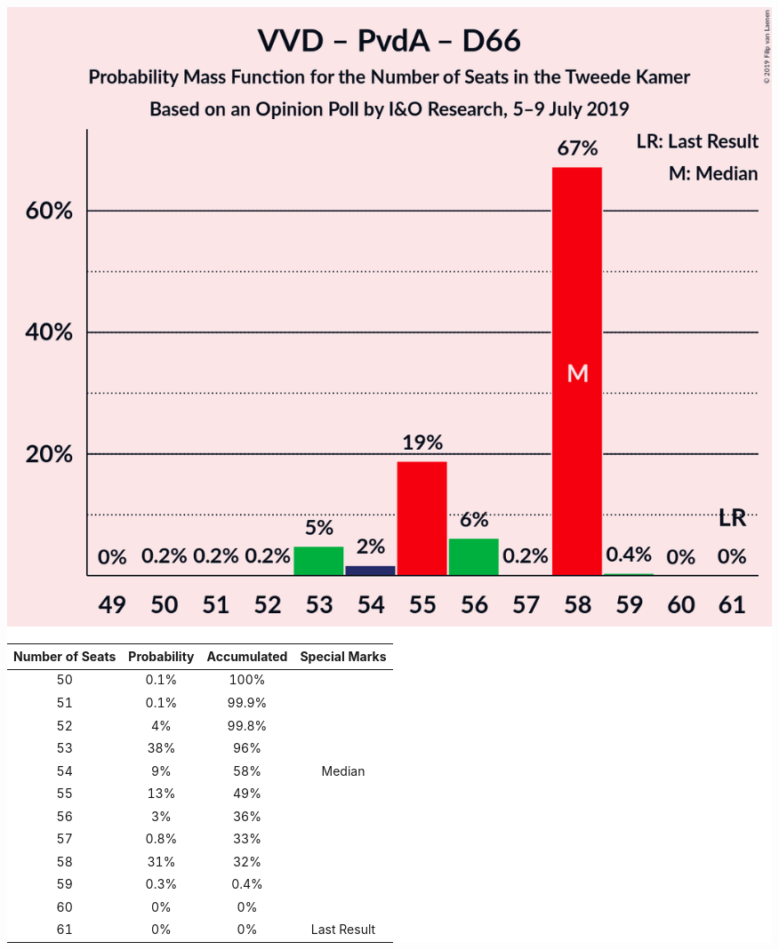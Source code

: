 ![Graph with seats probability mass function not yet produced](2019-07-09-IOResearch-coalitions-seats-pmf-vvd–pvda–d66.png "Seats Probability Mass Function")

| Number of Seats | Probability | Accumulated | Special Marks |
|:---------------:|:-----------:|:-----------:|:-------------:|
| 50 | 0.1% | 100% |  |
| 51 | 0.1% | 99.9% |  |
| 52 | 4% | 99.8% |  |
| 53 | 38% | 96% |  |
| 54 | 9% | 58% | Median |
| 55 | 13% | 49% |  |
| 56 | 3% | 36% |  |
| 57 | 0.8% | 33% |  |
| 58 | 31% | 32% |  |
| 59 | 0.3% | 0.4% |  |
| 60 | 0% | 0% |  |
| 61 | 0% | 0% | Last Result |
